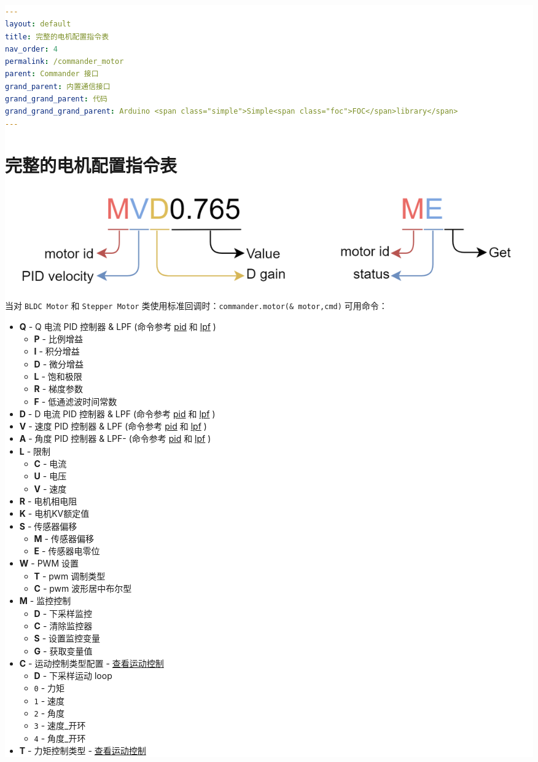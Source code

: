 ```yaml
---
layout: default
title: 完整的电机配置指令表
nav_order: 4
permalink: /commander_motor
parent: Commander 接口
grand_parent: 内置通信接口
grand_grand_parent: 代码
grand_grand_grand_parent: Arduino <span class="simple">Simple<span class="foc">FOC</span>library</span>
---
```


# 完整的电机配置指令表

<img src="extras/Images/motor_cmd.png" class="img150">

当对 `BLDC Motor` 和 `Stepper Motor` 类使用标准回调时：`commander.motor(& motor,cmd)` 可用命令：

- **Q** - Q 电流 PID 控制器 & LPF (命令参考 [pid](commander_pid) 和 [lpf](commander_lpf) )
  - **P** - 比例增益
  - **I** - 积分增益
  - **D** - 微分增益
  - **L** - 饱和极限
  - **R** - 梯度参数
  - **F** - 低通滤波时间常数
- **D** - D 电流 PID 控制器 & LPF (命令参考 [pid](commander_pid) 和 [lpf](commander_lpf) )
- **V** - 速度 PID 控制器 & LPF  (命令参考 [pid](commander_pid) 和 [lpf](commander_lpf) ) 
- **A** - 角度 PID 控制器 & LPF-  (命令参考 [pid](commander_pid) 和 [lpf](commander_lpf) )
- **L** - 限制    
  -  **C** - 电流  
  -  **U** - 电压   
  -  **V** - 速度  
- **R** - 电机相电阻                
- **K** - 电机KV额定值              
- **S** - 传感器偏移     
  - **M** - 传感器偏移          
  - **E** - 传感器电零位             
- **W** - PWM 设置     
  - **T** - pwm 调制类型         
  - **C** - pwm 波形居中布尔型
- **M** - 监控控制
  - **D** - 下采样监控     
  - **C** - 清除监控器        
  - **S** - 设置监控变量  
  - **G** - 获取变量值        
- **C** - 运动控制类型配置  - [查看运动控制](commander_target)
  - **D** - 下采样运动 loop
  - `0` - 力矩    
  - `1` - 速度 
  - `2` - 角度    
  - `3` - 速度_开环 
  - `4` - 角度_开环    
- **T** - 力矩控制类型 - [查看运动控制](commander_target)